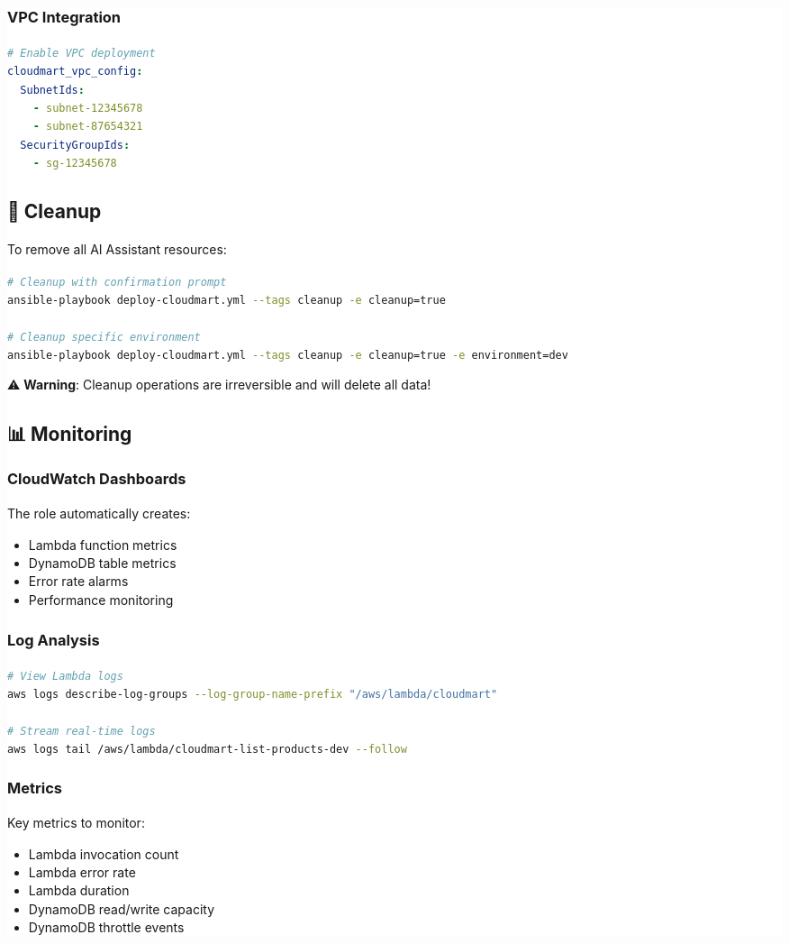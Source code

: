 ### VPC Integration

```yaml
# Enable VPC deployment
cloudmart_vpc_config:
  SubnetIds:
    - subnet-12345678
    - subnet-87654321
  SecurityGroupIds:
    - sg-12345678
```

## 🧹 Cleanup

To remove all AI Assistant resources:

```bash
# Cleanup with confirmation prompt
ansible-playbook deploy-cloudmart.yml --tags cleanup -e cleanup=true

# Cleanup specific environment
ansible-playbook deploy-cloudmart.yml --tags cleanup -e cleanup=true -e environment=dev
```

⚠️ **Warning**: Cleanup operations are irreversible and will delete all data!

## 📊 Monitoring

### CloudWatch Dashboards

The role automatically creates:
- Lambda function metrics
- DynamoDB table metrics
- Error rate alarms
- Performance monitoring

### Log Analysis

```bash
# View Lambda logs
aws logs describe-log-groups --log-group-name-prefix "/aws/lambda/cloudmart"

# Stream real-time logs
aws logs tail /aws/lambda/cloudmart-list-products-dev --follow
```

### Metrics

Key metrics to monitor:
- Lambda invocation count
- Lambda error rate
- Lambda duration
- DynamoDB read/write capacity
- DynamoDB throttle events
